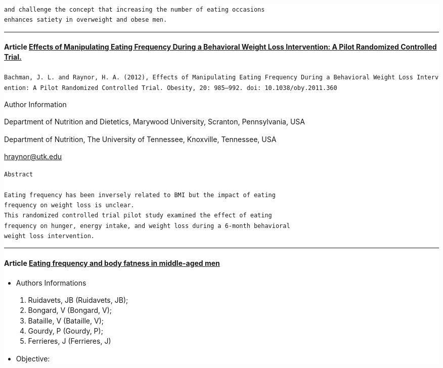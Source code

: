 ```
and challenge the concept that increasing the number of eating occasions
enhances satiety in overweight and obese men.

```

***

#### Article [Effects of Manipulating Eating Frequency During a Behavioral Weight Loss Intervention: A Pilot Randomized Controlled Trial.]()

`
Bachman, J. L. and Raynor, H. A. (2012), Effects of Manipulating Eating
Frequency During a Behavioral Weight Loss Intervention: A Pilot Randomized
Controlled Trial. Obesity, 20: 985–992. doi: 10.1038/oby.2011.360
`

Author Information

Department of Nutrition and Dietetics, Marywood University, Scranton,
Pennsylvania, USA

Department of Nutrition, The University of Tennessee, Knoxville, Tennessee, USA

hraynor@utk.edu

```
Abstract

Eating frequency has been inversely related to BMI but the impact of eating
frequency on weight loss is unclear.
This randomized controlled trial pilot study examined the effect of eating
frequency on hunger, energy intake, and weight loss during a 6-month behavioral
weight loss intervention.
```

***

#### Article [Eating frequency and body fatness in middle-aged men](http://apps.webofknowledge.com/InboundService.do?product=WOS&SID=4B9uWOrirDT9Ajkau6x&UT=WOS%3A000179503600008&SrcApp=Wiley_Online_Library&DestFail=http%3A%2F%2Fwww.webofknowledge.com&Init=Yes&action=retrieve&SrcAuth=LinksAMR&Func=Frame&customersID=LinksAMR&IsProductCode=Yes&mode=FullRecord)



* Authors Informations
  1. Ruidavets, JB (Ruidavets, JB);
  1. Bongard, V (Bongard, V);
  1. Bataille, V (Bataille, V);
  1. Gourdy, P (Gourdy, P);
  1. Ferrieres, J (Ferrieres, J)


* Objective:
